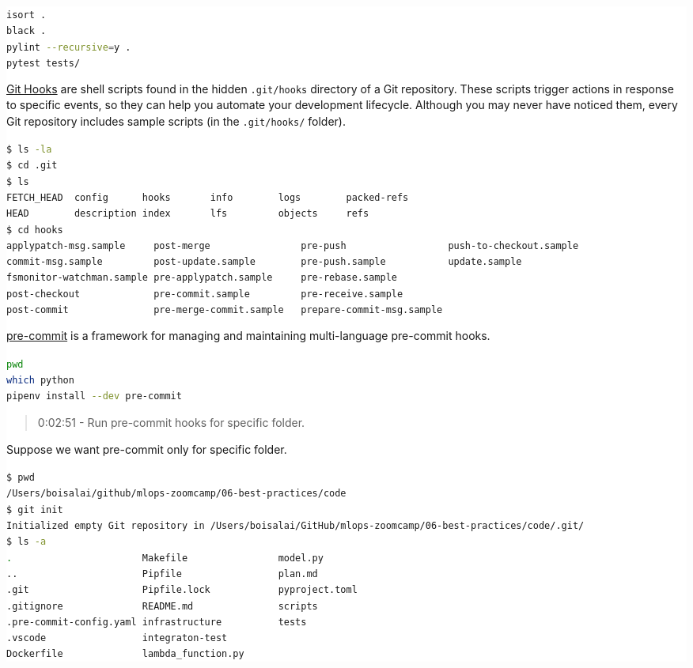 ```bash
isort .
black .
pylint --recursive=y .
pytest tests/
```

[Git Hooks](https://git-scm.com/book/en/v2/Customizing-Git-Git-Hooks) are shell scripts found in the hidden `.git/hooks` 
directory of a Git repository. These scripts trigger actions in response to specific events, 
so they can help you automate your development lifecycle. 
Although you may never have noticed them, every Git repository includes sample scripts (in the `.git/hooks/` folder).

```bash
$ ls -la
$ cd .git
$ ls
FETCH_HEAD  config      hooks       info        logs        packed-refs
HEAD        description index       lfs         objects     refs
$ cd hooks
applypatch-msg.sample     post-merge                pre-push                  push-to-checkout.sample
commit-msg.sample         post-update.sample        pre-push.sample           update.sample
fsmonitor-watchman.sample pre-applypatch.sample     pre-rebase.sample
post-checkout             pre-commit.sample         pre-receive.sample
post-commit               pre-merge-commit.sample   prepare-commit-msg.sample
```

[pre-commit](https://pre-commit.com/) is a framework for managing and maintaining multi-language pre-commit hooks.

```bash
pwd
which python
pipenv install --dev pre-commit
```

> 0:02:51 - Run pre-commit hooks for specific folder.

Suppose we want pre-commit only for specific folder.

```bash
$ pwd
/Users/boisalai/github/mlops-zoomcamp/06-best-practices/code
$ git init
Initialized empty Git repository in /Users/boisalai/GitHub/mlops-zoomcamp/06-best-practices/code/.git/
$ ls -a
.                       Makefile                model.py
..                      Pipfile                 plan.md
.git                    Pipfile.lock            pyproject.toml
.gitignore              README.md               scripts
.pre-commit-config.yaml infrastructure          tests
.vscode                 integraton-test
Dockerfile              lambda_function.py
```
